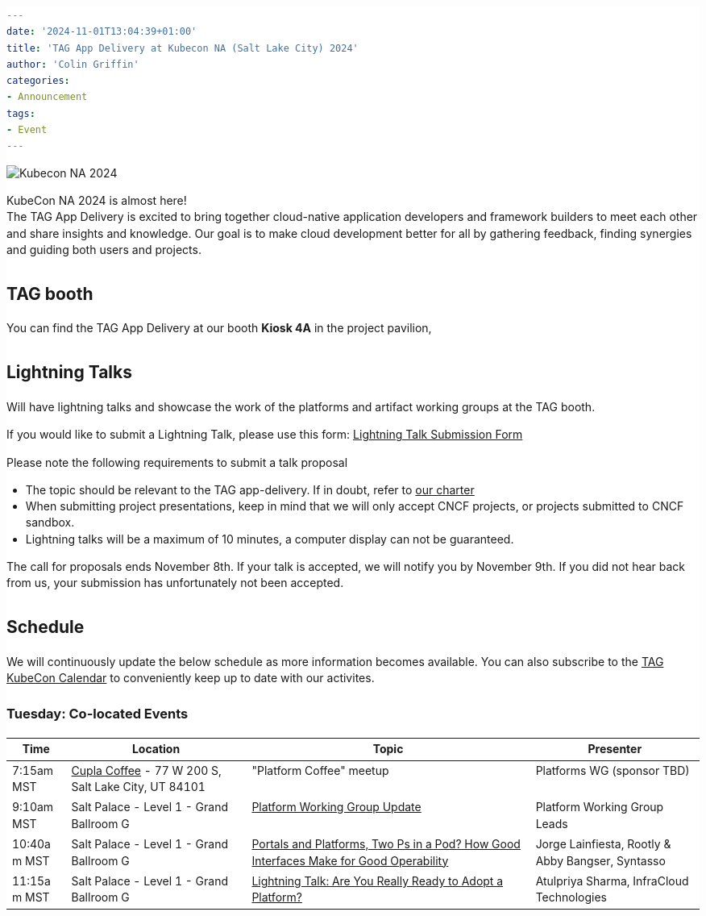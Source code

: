 ```yaml
---
date: '2024-11-01T13:04:39+01:00'
title: 'TAG App Delivery at Kubecon NA (Salt Lake City) 2024'
author: 'Colin Griffin'
categories:
- Announcement
tags:
- Event
---
```


![Kubecon NA 2024](/images/KCCNCNA2024.png)

KubeCon NA 2024 is almost here!  
The TAG App Delivery is excited to bring together cloud-native application developers
and framework builders to meet each other and share insights and knowledge.
Our goal is to make cloud development better for all by gathering feedback,
finding synergies and guiding both users and projects.

## TAG booth

You can find the TAG App Delivery at our booth **Kiosk 4A** in the project pavilion,

## Lightning Talks

Will have lightning talks and showcase the work of the platforms and artifact working groups at the TAG booth.

If you would like to submit a Lightning Talk, please use this form: [Lightning Talk Submission Form](https://forms.gle/Bd1niXk9kxnctxtBA)

Please note the following requirements to submit a talk proposal

- The topic should be relevant to the TAG app-delivery. If in doubt, refer to [our charter](https://tag-app-delivery.cncf.io/)
- When submitting project presentations, keep in mind that we will only accept CNCF projects, or projects submitted to CNCF sandbox.
- Lightning talks will be a maximum of 10 minutes, a computer display can not be guaranteed.

The call for proposals ends November 8th. If your talk is accepted, we will notify you by November 9th.
If you did not hear back from us, your submission has unfortunately not been accepted.

## Schedule

We will continuously update the below schedule as more information becomes available. You can also subscribe to the [TAG KubeCon Calendar](calendar) to conveniently keep up to date with our activites.

### Tuesday: Co-located Events

Time | Location | Topic  | Presenter
-----|----------|--------|----
7:15am MST | [Cupla Coffee](https://maps.app.goo.gl/DEvS6igyhQkJbU359) - 77 W 200 S, Salt Lake City, UT 84101 | "Platform Coffee" meetup | Platforms WG (sponsor TBD)
9:10am MST | Salt Palace - Level 1 - Grand Ballroom G | [Platform Working Group Update](https://sched.co/1jKMS) | Platform Working Group Leads
10:40am MST | Salt Palace - Level 1 - Grand Ballroom G | [Portals and Platforms, Two Ps in a Pod? How Good Interfaces Make for Good Operability](https://sched.co/1izqS) | Jorge Lainfiesta, Rootly & Abby Bangser, Syntasso
11:15am MST | Salt Palace - Level 1 - Grand Ballroom G | [Lightning Talk: Are You Really Ready to Adopt a Platform?](https://sched.co/1izqv) | Atulpriya Sharma, InfraCloud Technologies
